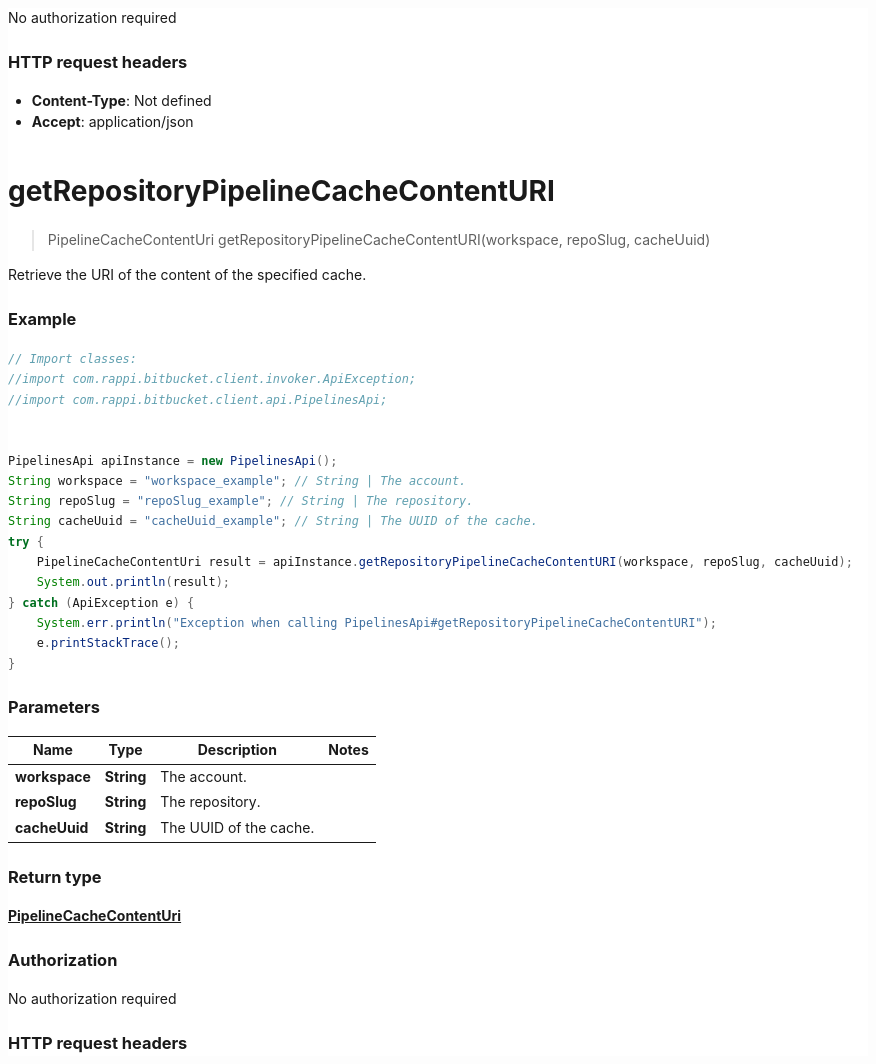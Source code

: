 No authorization required

### HTTP request headers

 - **Content-Type**: Not defined
 - **Accept**: application/json

<a name="getRepositoryPipelineCacheContentURI"></a>
# **getRepositoryPipelineCacheContentURI**
> PipelineCacheContentUri getRepositoryPipelineCacheContentURI(workspace, repoSlug, cacheUuid)



Retrieve the URI of the content of the specified cache.

### Example
```java
// Import classes:
//import com.rappi.bitbucket.client.invoker.ApiException;
//import com.rappi.bitbucket.client.api.PipelinesApi;


PipelinesApi apiInstance = new PipelinesApi();
String workspace = "workspace_example"; // String | The account.
String repoSlug = "repoSlug_example"; // String | The repository.
String cacheUuid = "cacheUuid_example"; // String | The UUID of the cache.
try {
    PipelineCacheContentUri result = apiInstance.getRepositoryPipelineCacheContentURI(workspace, repoSlug, cacheUuid);
    System.out.println(result);
} catch (ApiException e) {
    System.err.println("Exception when calling PipelinesApi#getRepositoryPipelineCacheContentURI");
    e.printStackTrace();
}
```

### Parameters

Name | Type | Description  | Notes
------------- | ------------- | ------------- | -------------
 **workspace** | **String**| The account. |
 **repoSlug** | **String**| The repository. |
 **cacheUuid** | **String**| The UUID of the cache. |

### Return type

[**PipelineCacheContentUri**](PipelineCacheContentUri.md)

### Authorization

No authorization required

### HTTP request headers
